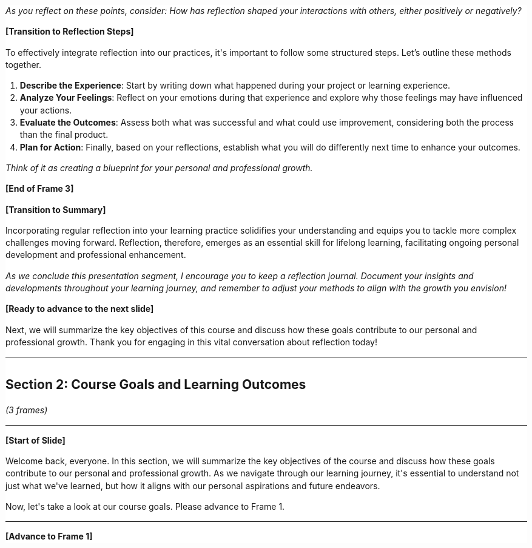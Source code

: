 *As you reflect on these points, consider: How has reflection shaped your interactions with others, either positively or negatively?*

**[Transition to Reflection Steps]**

To effectively integrate reflection into our practices, it's important to follow some structured steps. Let’s outline these methods together.

1. **Describe the Experience**: Start by writing down what happened during your project or learning experience.
2. **Analyze Your Feelings**: Reflect on your emotions during that experience and explore why those feelings may have influenced your actions.
3. **Evaluate the Outcomes**: Assess both what was successful and what could use improvement, considering both the process than the final product.
4. **Plan for Action**: Finally, based on your reflections, establish what you will do differently next time to enhance your outcomes.

*Think of it as creating a blueprint for your personal and professional growth.*

**[End of Frame 3]**

**[Transition to Summary]**

Incorporating regular reflection into your learning practice solidifies your understanding and equips you to tackle more complex challenges moving forward. Reflection, therefore, emerges as an essential skill for lifelong learning, facilitating ongoing personal development and professional enhancement.

*As we conclude this presentation segment, I encourage you to keep a reflection journal. Document your insights and developments throughout your learning journey, and remember to adjust your methods to align with the growth you envision!*

**[Ready to advance to the next slide]**

Next, we will summarize the key objectives of this course and discuss how these goals contribute to our personal and professional growth.  Thank you for engaging in this vital conversation about reflection today!

---

## Section 2: Course Goals and Learning Outcomes
*(3 frames)*

---

**[Start of Slide]**

Welcome back, everyone. In this section, we will summarize the key objectives of the course and discuss how these goals contribute to our personal and professional growth. As we navigate through our learning journey, it's essential to understand not just what we've learned, but how it aligns with our personal aspirations and future endeavors.

Now, let's take a look at our course goals. Please advance to Frame 1.

---

**[Advance to Frame 1]**

